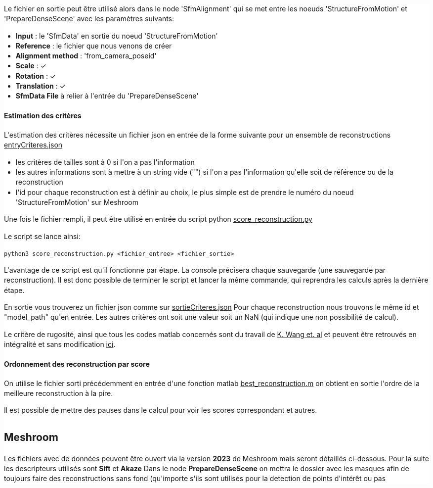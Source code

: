 Le fichier en sortie peut être utilisé alors dans le node 'SfmAlignment' qui se met entre les noeuds 'StructureFromMotion' et 'PrepareDenseScene' avec les paramètres suivants:
- **Input** : le 'SfmData' en sortie du noeud 'StructureFromMotion'
- **Reference** : le fichier que nous venons de créer
- **Alignment method** : 'from_camera_poseid'
- **Scale** : ✓
- **Rotation** : ✓
- **Translation** : ✓
- **SfmData File** à relier à l'entrée du 'PrepareDenseScene'
#### Estimation des critères
L'estimation des critères nécessite un fichier json en entrée de la forme suivante pour un ensemble de reconstructions [entryCriteres.json](divers_template/entryCriteres.json)

- les critères de tailles sont à 0 si l'on a pas l'information
- les autres informations sont à mettre à un string vide ("") si l'on a pas l'information qu'elle soit de référence ou de la reconstruction
- l'id pour chaque reconstruction est à définir au choix, le plus simple est de prendre le numéro du noeud 'StructureFromMotion' sur Meshroom

Une fois le fichier rempli, il peut être utilisé en entrée du script python [score_reconstruction.py](scripts/score_reconstruction/score_reconstruction.py)

Le script se lance ainsi:

	python3 score_reconstruction.py <fichier_entree> <fichier_sortie>

L'avantage de ce script est qu'il fonctionne par étape. La console précisera chaque sauvegarde (une sauvegarde par reconstruction). Il est donc possible de terminer le script et lancer la même commande, qui reprendra les calculs après la dernière étape.

En sortie vous trouverez un fichier json comme sur [sortieCriteres.json](divers_template/sortieCriteres.json)
Pour chaque reconstruction nous trouvons le même id et "model_path" qu'en entrée. Les autres critères ont soit une valeur soit un NaN (qui indique une non possibilité de calcul).

Le critère de rugosité, ainsi que tous les codes matlab concernés sont du travail de [K. Wang et. al](https://www.sciencedirect.com/science/article/pii/S0097849312001203) et peuvent être retrouvés en intégralité et sans modification [ici](https://www.gipsa-lab.grenoble-inp.fr/~kai.wang/publications_en.html).

#### Ordonnement des reconstruction par score

On utilise le fichier sorti précédemment en entrée d'une fonction matlab [best_reconstruction.m](scripts/score_reconstruction/best_reconstruction.m) on obtient en sortie l'ordre de la meilleure reconstruction à la pire.

Il est possible de mettre des pauses dans le calcul pour voir les scores correspondant et autres.
## Meshroom

Les fichiers avec de données peuvent être ouvert via la version **2023** de Meshroom mais seront détaillés ci-dessous.
Pour la suite les descripteurs utilisés sont **Sift** et **Akaze**
Dans le node **PrepareDenseScene** on mettra le dossier avec les masques afin de toujours faire des reconstructions sans fond (qu'importe s'ils sont utilisés pour la detection de points d'intérêt ou pas
